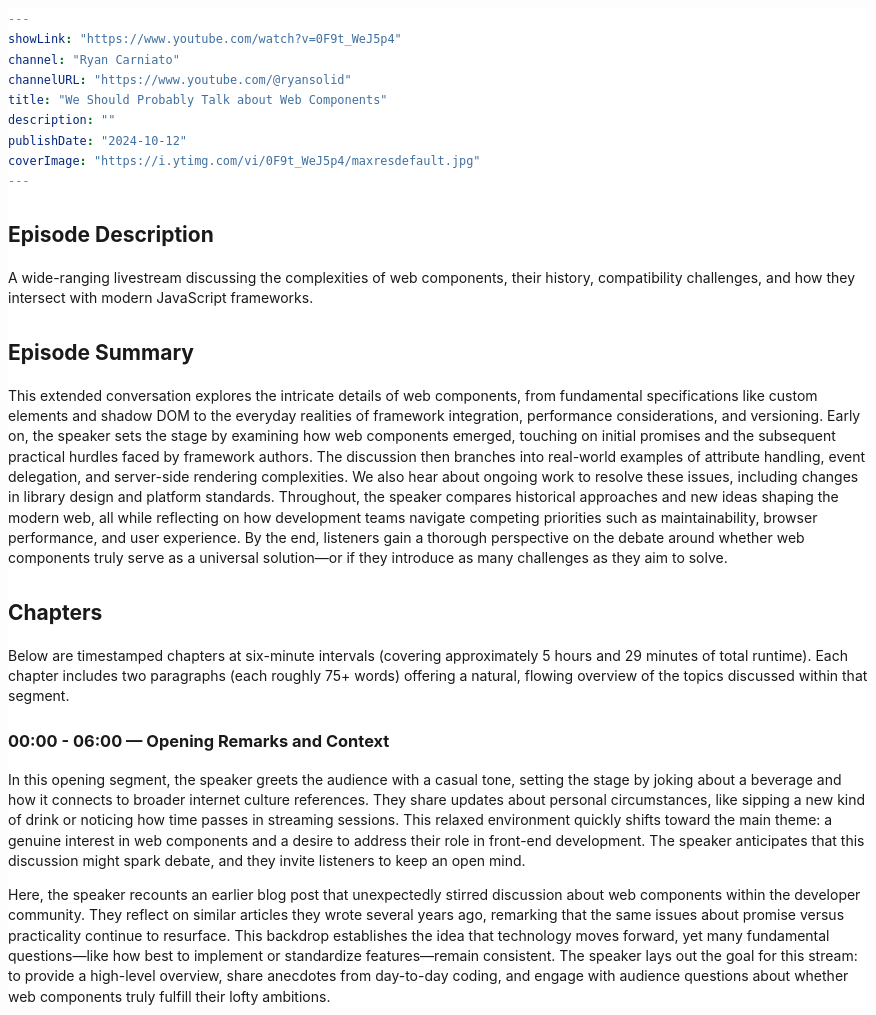 ```yaml
---
showLink: "https://www.youtube.com/watch?v=0F9t_WeJ5p4"
channel: "Ryan Carniato"
channelURL: "https://www.youtube.com/@ryansolid"
title: "We Should Probably Talk about Web Components"
description: ""
publishDate: "2024-10-12"
coverImage: "https://i.ytimg.com/vi/0F9t_WeJ5p4/maxresdefault.jpg"
---
```


## Episode Description

A wide-ranging livestream discussing the complexities of web components, their history, compatibility challenges, and how they intersect with modern JavaScript frameworks.

## Episode Summary

This extended conversation explores the intricate details of web components, from fundamental specifications like custom elements and shadow DOM to the everyday realities of framework integration, performance considerations, and versioning. Early on, the speaker sets the stage by examining how web components emerged, touching on initial promises and the subsequent practical hurdles faced by framework authors. The discussion then branches into real-world examples of attribute handling, event delegation, and server-side rendering complexities. We also hear about ongoing work to resolve these issues, including changes in library design and platform standards. Throughout, the speaker compares historical approaches and new ideas shaping the modern web, all while reflecting on how development teams navigate competing priorities such as maintainability, browser performance, and user experience. By the end, listeners gain a thorough perspective on the debate around whether web components truly serve as a universal solution—or if they introduce as many challenges as they aim to solve.

## Chapters

Below are timestamped chapters at six-minute intervals (covering approximately 5 hours and 29 minutes of total runtime). Each chapter includes two paragraphs (each roughly 75+ words) offering a natural, flowing overview of the topics discussed within that segment.

### 00:00 - 06:00 — Opening Remarks and Context

In this opening segment, the speaker greets the audience with a casual tone, setting the stage by joking about a beverage and how it connects to broader internet culture references. They share updates about personal circumstances, like sipping a new kind of drink or noticing how time passes in streaming sessions. This relaxed environment quickly shifts toward the main theme: a genuine interest in web components and a desire to address their role in front-end development. The speaker anticipates that this discussion might spark debate, and they invite listeners to keep an open mind.

Here, the speaker recounts an earlier blog post that unexpectedly stirred discussion about web components within the developer community. They reflect on similar articles they wrote several years ago, remarking that the same issues about promise versus practicality continue to resurface. This backdrop establishes the idea that technology moves forward, yet many fundamental questions—like how best to implement or standardize features—remain consistent. The speaker lays out the goal for this stream: to provide a high-level overview, share anecdotes from day-to-day coding, and engage with audience questions about whether web components truly fulfill their lofty ambitions.
